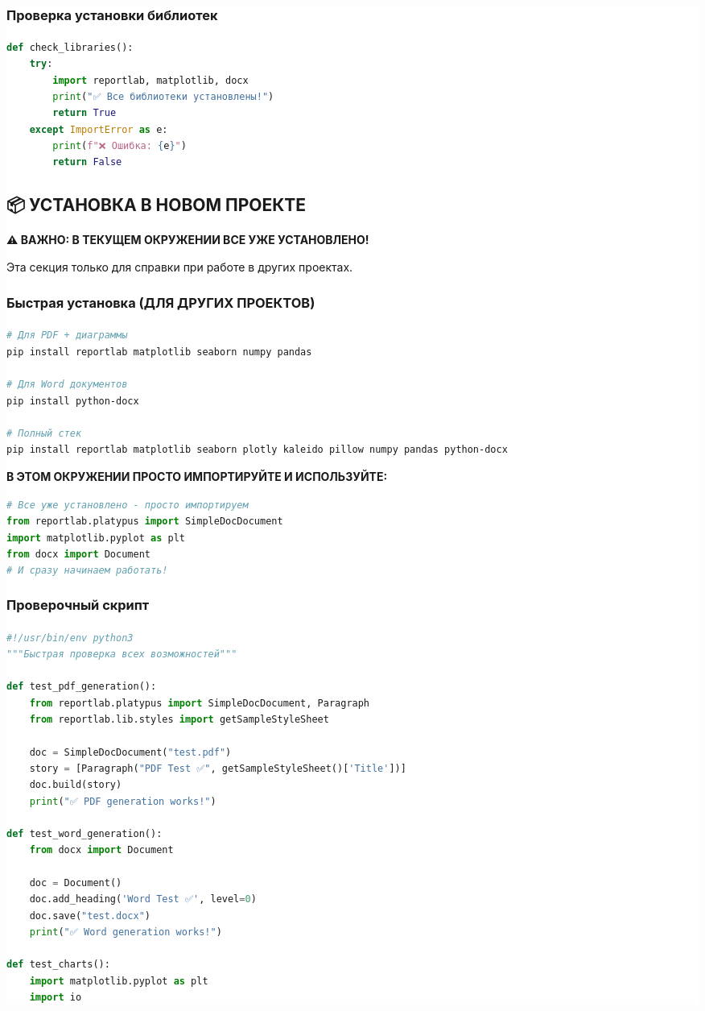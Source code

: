 ### Проверка установки библиотек
```python
def check_libraries():
    try:
        import reportlab, matplotlib, docx
        print("✅ Все библиотеки установлены!")
        return True
    except ImportError as e:
        print(f"❌ Ошибка: {e}")
        return False
```

## 📦 УСТАНОВКА В НОВОМ ПРОЕКТЕ

**⚠️ ВАЖНО: В ТЕКУЩЕМ ОКРУЖЕНИИ ВСЕ УЖЕ УСТАНОВЛЕНО!**

Эта секция только для справки при работе в других проектах.

### Быстрая установка (ДЛЯ ДРУГИХ ПРОЕКТОВ)
```bash
# Для PDF + диаграммы
pip install reportlab matplotlib seaborn numpy pandas

# Для Word документов
pip install python-docx

# Полный стек
pip install reportlab matplotlib seaborn plotly kaleido pillow numpy pandas python-docx
```

**В ЭТОМ ОКРУЖЕНИИ ПРОСТО ИМПОРТИРУЙТЕ И ИСПОЛЬЗУЙТЕ:**
```python
# Все уже установлено - просто импортируем
from reportlab.platypus import SimpleDocDocument
import matplotlib.pyplot as plt
from docx import Document
# И сразу начинаем работать!
```

### Проверочный скрипт
```python
#!/usr/bin/env python3
"""Быстрая проверка всех возможностей"""

def test_pdf_generation():
    from reportlab.platypus import SimpleDocDocument, Paragraph
    from reportlab.lib.styles import getSampleStyleSheet

    doc = SimpleDocDocument("test.pdf")
    story = [Paragraph("PDF Test ✅", getSampleStyleSheet()['Title'])]
    doc.build(story)
    print("✅ PDF generation works!")

def test_word_generation():
    from docx import Document

    doc = Document()
    doc.add_heading('Word Test ✅', level=0)
    doc.save("test.docx")
    print("✅ Word generation works!")

def test_charts():
    import matplotlib.pyplot as plt
    import io
```